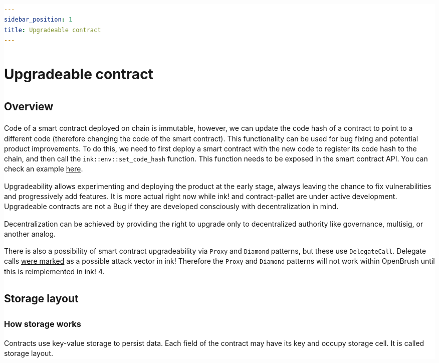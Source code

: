 ```yaml
---
sidebar_position: 1
title: Upgradeable contract
---
```


# Upgradeable contract

## Overview

Code of a smart contract deployed on chain is immutable, however, we can update the code hash of a contract to point to a different code (therefore changing the code of the smart contract). This functionality can be used for bug fixing and potential product improvements. To do this, we need to first deploy a smart contract with the new code to register its code hash to the chain, and then call the `ink::env::set_code_hash` function. This function needs to be exposed in the smart contract API. You can check an example [here](https://github.com/paritytech/ink/tree/master/examples/upgradeable-contracts/set-code-hash).

Upgradeability allows experimenting and deploying the product at the early stage, always leaving the chance to fix vulnerabilities and progressively add features. It is more actual right now while ink! and contract-pallet are under active development. Upgradeable contracts are not a Bug if they are developed consciously with decentralization in mind.

Decentralization can be achieved by providing the right to upgrade only to decentralized authority like governance, multisig, or another analog.

There is also a possibility of smart contract upgradeability via `Proxy` and `Diamond` patterns, but these use `DelegateCall`. Delegate calls [were marked](https://github.com/paritytech/ink/pull/1331#discussion_r953736863) as a possible attack vector in ink! Therefore the `Proxy` and `Diamond` patterns will not work within OpenBrush until this is reimplemented in ink! 4.

## Storage layout

### How storage works

Contracts use key-value storage to persist data. Each field of the contract may have 
its key and occupy storage cell. It is called storage layout.
